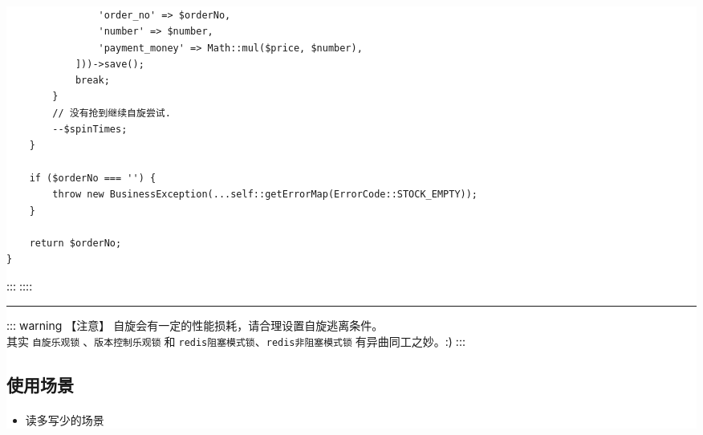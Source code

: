 ```php:no-line-numbers
                'order_no' => $orderNo,
                'number' => $number,
                'payment_money' => Math::mul($price, $number),
            ]))->save();
            break;
        }
        // 没有抢到继续自旋尝试.
        --$spinTimes;
    }

    if ($orderNo === '') {
        throw new BusinessException(...self::getErrorMap(ErrorCode::STOCK_EMPTY));
    }

    return $orderNo;
}
```
:::
::::

---

::: warning 【注意】
自旋会有一定的性能损耗，请合理设置自旋逃离条件。\
其实 `自旋乐观锁` 、`版本控制乐观锁` 和 `redis阻塞模式锁`、`redis非阻塞模式锁` 有异曲同工之妙。:)
:::

## 使用场景

- 读多写少的场景